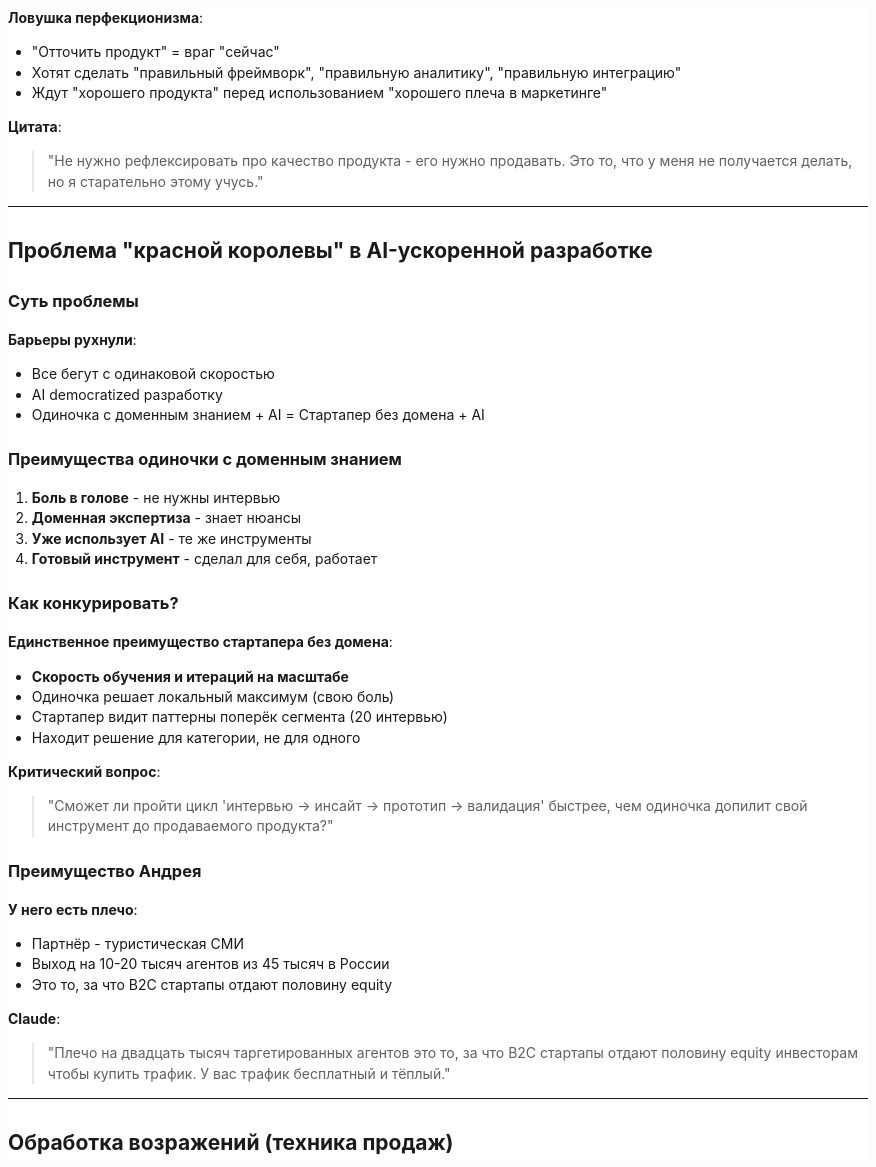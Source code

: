 **Ловушка перфекционизма**:
- "Отточить продукт" = враг "сейчас"
- Хотят сделать "правильный фреймворк", "правильную аналитику", "правильную интеграцию"
- Ждут "хорошего продукта" перед использованием "хорошего плеча в маркетинге"

**Цитата**:
> "Не нужно рефлексировать про качество продукта - его нужно продавать. Это то, что у меня не получается делать, но я старательно этому учусь."

---

## Проблема "красной королевы" в AI-ускоренной разработке

### Суть проблемы

**Барьеры рухнули**:
- Все бегут с одинаковой скоростью
- AI democratized разработку
- Одиночка с доменным знанием + AI = Стартапер без домена + AI

### Преимущества одиночки с доменным знанием

1. **Боль в голове** - не нужны интервью
2. **Доменная экспертиза** - знает нюансы
3. **Уже использует AI** - те же инструменты
4. **Готовый инструмент** - сделал для себя, работает

### Как конкурировать?

**Единственное преимущество стартапера без домена**:
- **Скорость обучения и итераций на масштабе**
- Одиночка решает локальный максимум (свою боль)
- Стартапер видит паттерны поперёк сегмента (20 интервью)
- Находит решение для категории, не для одного

**Критический вопрос**:
> "Сможет ли пройти цикл 'интервью → инсайт → прототип → валидация' быстрее, чем одиночка допилит свой инструмент до продаваемого продукта?"

### Преимущество Андрея

**У него есть плечо**:
- Партнёр - туристическая СМИ
- Выход на 10-20 тысяч агентов из 45 тысяч в России
- Это то, за что B2C стартапы отдают половину equity

**Claude**:
> "Плечо на двадцать тысяч таргетированных агентов это то, за что B2C стартапы отдают половину equity инвесторам чтобы купить трафик. У вас трафик бесплатный и тёплый."

---

## Обработка возражений (техника продаж)
